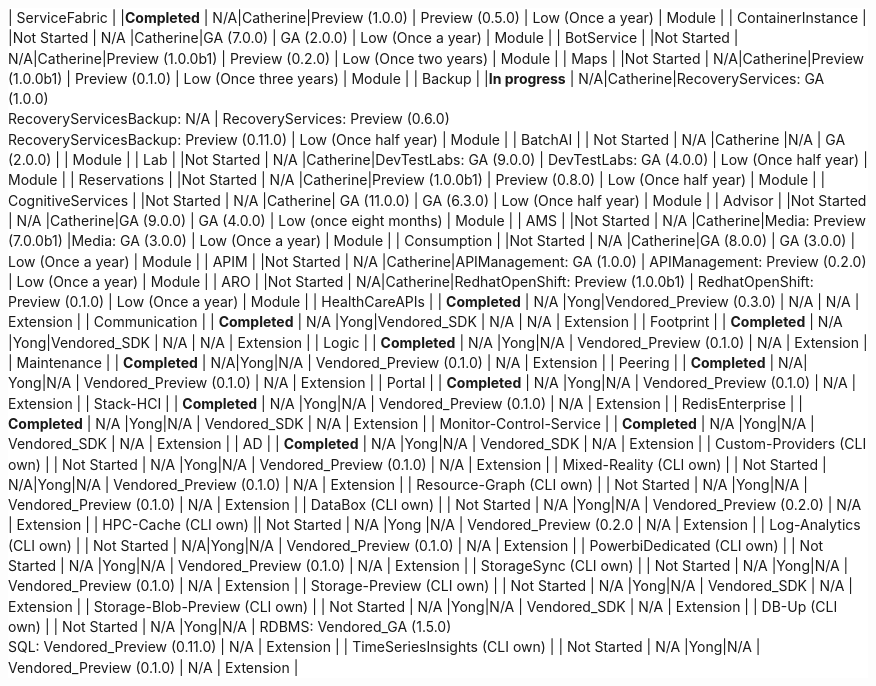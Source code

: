 | ServiceFabric |  |**Completed** | N/A|Catherine|Preview (1.0.0) | Preview (0.5.0) | Low (Once a year) | Module |
| ContainerInstance |  |Not Started | N/A |Catherine|GA (7.0.0) | GA (2.0.0) | Low (Once a year) | Module |
| BotService   |  |Not Started | N/A|Catherine|Preview (1.0.0b1) | Preview (0.2.0) | Low (Once two years) | Module |
| Maps |  |Not Started | N/A|Catherine|Preview (1.0.0b1) | Preview (0.1.0) | Low (Once three years) | Module |
| Backup   | |**In progress** | N/A|Catherine|RecoveryServices: GA (1.0.0)<br> RecoveryServicesBackup: N/A | RecoveryServices: Preview (0.6.0)<br> RecoveryServicesBackup: Preview (0.11.0) | Low (Once half year) | Module |
| BatchAI   | | Not Started | N/A |Catherine |N/A | GA (2.0.0) | | Module |
| Lab  | |Not Started | N/A |Catherine|DevTestLabs: GA (9.0.0) | DevTestLabs: GA (4.0.0) | Low (Once half year) | Module |
| Reservations |  |Not Started | N/A |Catherine|Preview (1.0.0b1) | Preview (0.8.0) | Low (Once half year) | Module |
| CognitiveServices | |Not Started | N/A |Catherine| GA (11.0.0) | GA (6.3.0) | Low (Once half year) | Module |
| Advisor   |  |Not Started | N/A |Catherine|GA (9.0.0) | GA (4.0.0) | Low (once eight months) | Module |
| AMS   |  |Not Started | N/A |Catherine|Media: Preview (7.0.0b1) |Media: GA (3.0.0) | Low (Once a year) | Module |
| Consumption |  |Not Started | N/A |Catherine|GA (8.0.0) | GA (3.0.0) | Low (Once a year) | Module |
| APIM   | |Not Started | N/A |Catherine|APIManagement: GA (1.0.0) | APIManagement: Preview (0.2.0) | Low (Once a year) | Module |
| ARO   |  |Not Started | N/A|Catherine|RedhatOpenShift: Preview (1.0.0b1) | RedhatOpenShift: Preview (0.1.0) | Low (Once a year) | Module |
| HealthCareAPIs   |  | **Completed** | N/A |Yong|Vendored_Preview (0.3.0) | N/A | N/A | Extension |
| Communication   |  | **Completed** | N/A |Yong|Vendored_SDK | N/A | N/A | Extension |
| Footprint   |  | **Completed** | N/A |Yong|Vendored_SDK | N/A | N/A | Extension |
| Logic   | | **Completed** | N/A |Yong|N/A | Vendored_Preview (0.1.0) | N/A | Extension |
| Maintenance   | | **Completed** | N/A|Yong|N/A | Vendored_Preview (0.1.0) | N/A | Extension |
| Peering   | | **Completed** | N/A| Yong|N/A | Vendored_Preview (0.1.0) | N/A | Extension |
| Portal  | | **Completed** | N/A |Yong|N/A | Vendored_Preview (0.1.0) | N/A | Extension |
| Stack-HCI   | | **Completed** | N/A |Yong|N/A | Vendored_Preview (0.1.0) | N/A | Extension |
| RedisEnterprise   | | **Completed** | N/A |Yong|N/A | Vendored_SDK | N/A | Extension |
| Monitor-Control-Service   | | **Completed** | N/A |Yong|N/A | Vendored_SDK | N/A | Extension |
| AD | | **Completed** | N/A |Yong|N/A | Vendored_SDK | N/A | Extension |
| Custom-Providers (CLI own) | | Not Started | N/A |Yong|N/A | Vendored_Preview (0.1.0) | N/A | Extension |
| Mixed-Reality (CLI own)  | | Not Started | N/A|Yong|N/A | Vendored_Preview (0.1.0) | N/A | Extension |
| Resource-Graph (CLI own)  | | Not Started | N/A |Yong|N/A | Vendored_Preview (0.1.0) | N/A | Extension |
| DataBox (CLI own)  | | Not Started | N/A |Yong|N/A | Vendored_Preview (0.2.0) | N/A | Extension |
| HPC-Cache (CLI own)  || Not Started | N/A |Yong |N/A | Vendored_Preview (0.2.0 | N/A | Extension |
| Log-Analytics (CLI own)  | | Not Started | N/A|Yong|N/A | Vendored_Preview (0.1.0) | N/A | Extension |
| PowerbiDedicated (CLI own)  | | Not Started | N/A |Yong|N/A | Vendored_Preview (0.1.0) | N/A | Extension |
| StorageSync (CLI own)  | | Not Started | N/A |Yong|N/A | Vendored_Preview (0.1.0) | N/A | Extension |
| Storage-Preview (CLI own)  | | Not Started | N/A |Yong|N/A | Vendored_SDK | N/A | Extension |
| Storage-Blob-Preview (CLI own)  | | Not Started | N/A |Yong|N/A | Vendored_SDK | N/A | Extension |
| DB-Up (CLI own)  | | Not Started | N/A |Yong|N/A | RDBMS: Vendored_GA (1.5.0) <br> SQL: Vendored_Preview (0.11.0) | N/A | Extension |
| TimeSeriesInsights (CLI own)  | | Not Started | N/A |Yong|N/A | Vendored_Preview (0.1.0) | N/A | Extension |